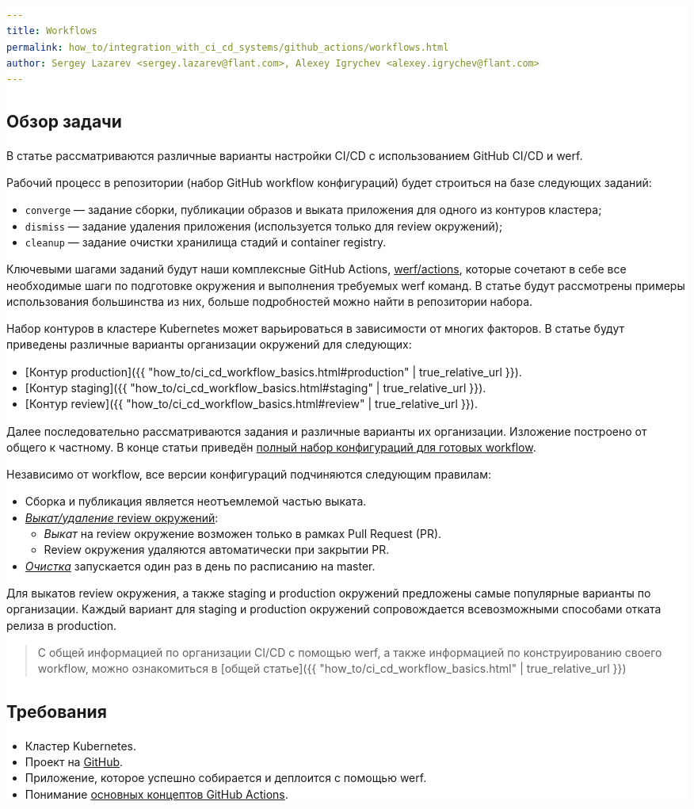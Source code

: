 ```yaml
---
title: Workflows
permalink: how_to/integration_with_ci_cd_systems/github_actions/workflows.html
author: Sergey Lazarev <sergey.lazarev@flant.com>, Alexey Igrychev <alexey.igrychev@flant.com>
---
```


## Обзор задачи

В статье рассматриваются различные варианты настройки CI/CD с использованием GitHub CI/CD и werf.

Рабочий процесс в репозитории (набор GitHub workflow конфигураций) будет строиться на базе следующих заданий:
* `converge` — задание сборки, публикации образов и выката приложения для одного из контуров кластера;
* `dismiss` — задание удаления приложения (используется только для review окружений);
* `cleanup` — задание очистки хранилища стадий и container registry.

Ключевыми шагами заданий будут наши комплексные GitHub Actions, [werf/actions](https://github.com/werf/actions), которые сочетают в себе все необходимые шаги по подготовке окружения и выполнения требуемых werf команд. В статье будут рассмотрены примеры использования большинства из них, больше подробностей можно найти в репозитории набора.

Набор контуров в кластере Kubernetes может варьироваться в зависимости от многих факторов.
В статье будут приведены различные варианты организации окружений для следующих:
* [Контур production]({{ "how_to/ci_cd_workflow_basics.html#production" | true_relative_url }}).
* [Контур staging]({{ "how_to/ci_cd_workflow_basics.html#staging" | true_relative_url }}).
* [Контур review]({{ "how_to/ci_cd_workflow_basics.html#review" | true_relative_url }}).

Далее последовательно рассматриваются задания и различные варианты их организации. Изложение построено от общего к частному. В конце статьи приведён [полный набор конфигураций для готовых workflow](#полный-набор-конфигураций-для-готовых-workflow).

Независимо от workflow, все версии конфигураций подчиняются следующим правилам:
* Сборка и публикация является неотъемлемой частью выката.
* [*Выкат/удаление* review окружений](#варианты-организации-review-окружения):
  * *Выкат* на review окружение возможен только в рамках Pull Request (PR).
  * Review окружения удаляются автоматически при закрытии PR.
* [*Очистка*](#очистка-образов) запускается один раз в день по расписанию на master.

Для выкатов review окружения, а также staging и production окружений предложены самые популярные варианты по организации. Каждый вариант для staging и production окружений сопровождается всевозможными способами отката релиза в production.

> С общей информацией по организации CI/CD с помощью werf, а также информацией по конструированию своего workflow, можно ознакомиться в [общей статье]({{ "how_to/ci_cd_workflow_basics.html" | true_relative_url }})

## Требования

* Кластер Kubernetes.
* Проект на [GitHub](https://github.com/).
* Приложение, которое успешно собирается и деплоится с помощью werf.
* Понимание [основных концептов GitHub Actions](https://docs.github.com/en/actions/learn-github-actions/understanding-github-actions).
  